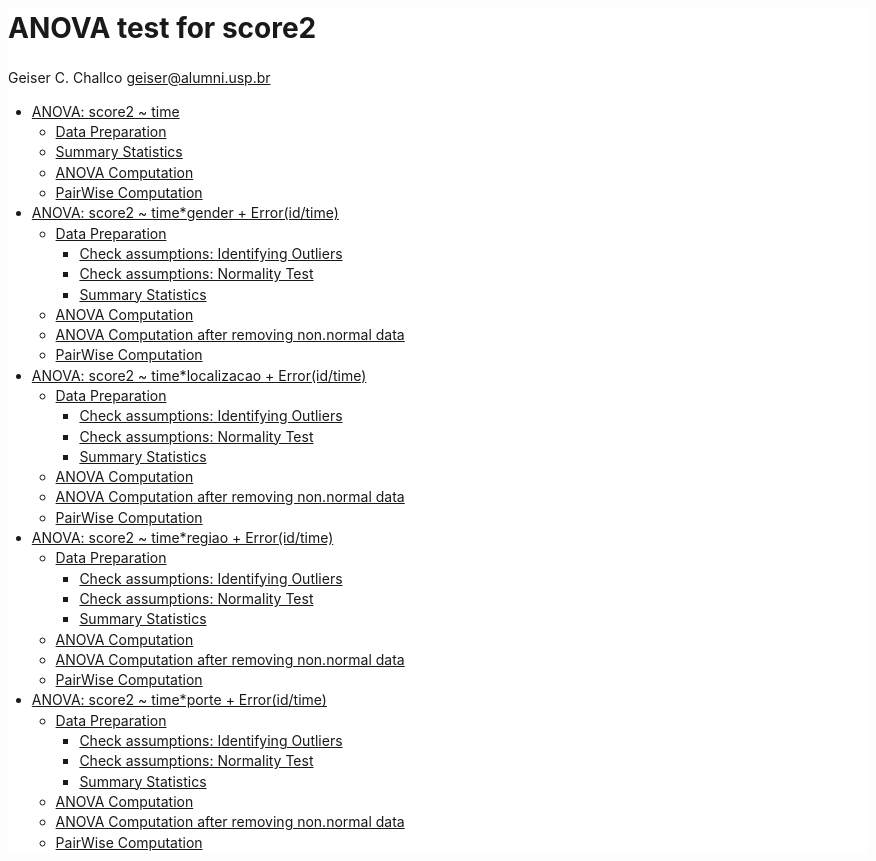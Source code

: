 ANOVA test for score2
================
Geiser C. Challco <geiser@alumni.usp.br>

- [ANOVA: score2 ~ time](#anova-score2--time)
  - [Data Preparation](#data-preparation)
  - [Summary Statistics](#summary-statistics)
  - [ANOVA Computation](#anova-computation)
  - [PairWise Computation](#pairwise-computation)
- [ANOVA: score2 ~ time\*gender +
  Error(id/time)](#anova-score2--timegender--erroridtime)
  - [Data Preparation](#data-preparation-1)
    - [Check assumptions: Identifying
      Outliers](#check-assumptions-identifying-outliers)
    - [Check assumptions: Normality
      Test](#check-assumptions-normality-test)
    - [Summary Statistics](#summary-statistics-1)
  - [ANOVA Computation](#anova-computation-1)
  - [ANOVA Computation after removing non.normal
    data](#anova-computation-after-removing-nonnormal-data)
  - [PairWise Computation](#pairwise-computation-1)
- [ANOVA: score2 ~ time\*localizacao +
  Error(id/time)](#anova-score2--timelocalizacao--erroridtime)
  - [Data Preparation](#data-preparation-2)
    - [Check assumptions: Identifying
      Outliers](#check-assumptions-identifying-outliers-1)
    - [Check assumptions: Normality
      Test](#check-assumptions-normality-test-1)
    - [Summary Statistics](#summary-statistics-2)
  - [ANOVA Computation](#anova-computation-2)
  - [ANOVA Computation after removing non.normal
    data](#anova-computation-after-removing-nonnormal-data-1)
  - [PairWise Computation](#pairwise-computation-2)
- [ANOVA: score2 ~ time\*regiao +
  Error(id/time)](#anova-score2--timeregiao--erroridtime)
  - [Data Preparation](#data-preparation-3)
    - [Check assumptions: Identifying
      Outliers](#check-assumptions-identifying-outliers-2)
    - [Check assumptions: Normality
      Test](#check-assumptions-normality-test-2)
    - [Summary Statistics](#summary-statistics-3)
  - [ANOVA Computation](#anova-computation-3)
  - [ANOVA Computation after removing non.normal
    data](#anova-computation-after-removing-nonnormal-data-2)
  - [PairWise Computation](#pairwise-computation-3)
- [ANOVA: score2 ~ time\*porte +
  Error(id/time)](#anova-score2--timeporte--erroridtime)
  - [Data Preparation](#data-preparation-4)
    - [Check assumptions: Identifying
      Outliers](#check-assumptions-identifying-outliers-3)
    - [Check assumptions: Normality
      Test](#check-assumptions-normality-test-3)
    - [Summary Statistics](#summary-statistics-4)
  - [ANOVA Computation](#anova-computation-4)
  - [ANOVA Computation after removing non.normal
    data](#anova-computation-after-removing-nonnormal-data-3)
  - [PairWise Computation](#pairwise-computation-4)
